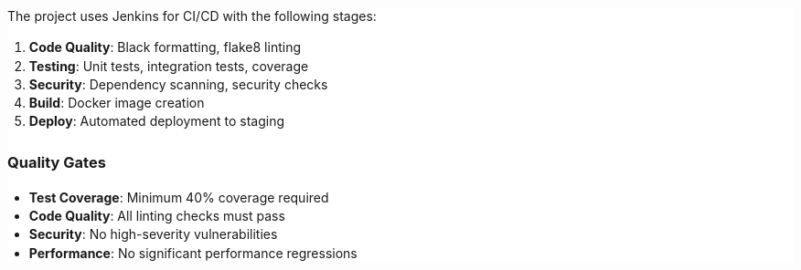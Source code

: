 The project uses Jenkins for CI/CD with the following stages:
1. **Code Quality**: Black formatting, flake8 linting
2. **Testing**: Unit tests, integration tests, coverage
3. **Security**: Dependency scanning, security checks
4. **Build**: Docker image creation
5. **Deploy**: Automated deployment to staging

### Quality Gates

- **Test Coverage**: Minimum 40% coverage required
- **Code Quality**: All linting checks must pass
- **Security**: No high-severity vulnerabilities
- **Performance**: No significant performance regressions
